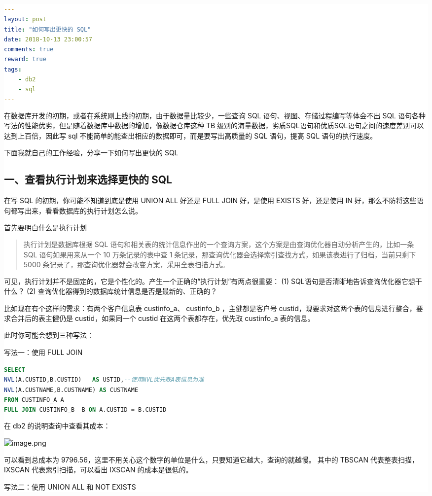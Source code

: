 ```yaml
---
layout: post
title: "如何写出更快的 SQL"
date: 2018-10-13 23:00:57
comments: true
reward: true
tags: 
    - db2
    - sql
---
```


在数据库开发的初期，或者在系统刚上线的初期，由于数据量比较少，一些查询 SQL 语句、视图、存储过程编写等体会不出 SQL 语句各种写法的性能优劣，但是随着数据库中数据的增加，像数据仓库这种 TB 级别的海量数据，劣质SQL语句和优质SQL语句之间的速度差别可以达到上百倍，因此写 sql 不能简单的能查出相应的数据即可，而是要写出高质量的 SQL 语句，提高 SQL 语句的执行速度。



下面我就自己的工作经验，分享一下如何写出更快的 SQL 

## 一、查看执行计划来选择更快的 SQL

在写 SQL 的初期，你可能不知道到底是使用 UNION ALL  好还是 FULL JOIN 好，是使用 EXISTS 好，还是使用 IN 好，那么不防将这些语句都写出来，看看数据库的执行计划怎么说。

首先要明白什么是执行计划

>执行计划是数据库根据 SQL 语句和相关表的统计信息作出的一个查询方案，这个方案是由查询优化器自动分析产生的，比如一条 SQL 语句如果用来从一个 10 万条记录的表中查 1 条记录，那查询优化器会选择索引查找方式，如果该表进行了归档，当前只剩下 5000 条记录了，那查询优化器就会改变方案，采用全表扫描方式。

可见，执行计划并不是固定的，它是个性化的。产生一个正确的“执行计划”有两点很重要：
(1)    SQL语句是否清晰地告诉查询优化器它想干什么？
(2)    查询优化器得到的数据库统计信息是否是最新的、正确的？


比如现在有个这样的需求：有两个客户信息表 custinfo_a、 custinfo_b ，主健都是客户号 custid，现要求对这两个表的信息进行整合，要求合并后的表主健仍是 custid，如果同一个 custid 在这两个表都存在，优先取 custinfo_a 表的信息。

此时你可能会想到三种写法：

写法一：使用 FULL JOIN 

```sql
SELECT 
NVL(A.CUSTID,B.CUSTID)   AS USTID,--使用NVL优先取A表信息为准
NVL(A.CUSTNAME,B.CUSTNAME) AS CUSTNAME
FROM CUSTINFO_A A
FULL JOIN CUSTINFO_B  B ON A.CUSTID = B.CUSTID
```
在 db2 的说明查询中查看其成本：
 
![image.png](https://upload-images.jianshu.io/upload_images/12989993-024f2e586825c82f.png?imageMogr2/auto-orient/strip%7CimageView2/2/w/1240)

可以看到总成本为 9796.56，这里不用关心这个数字的单位是什么，只要知道它越大，查询的就越慢。
其中的 TBSCAN 代表整表扫描，IXSCAN 代表索引扫描，可以看出 IXSCAN 的成本是很低的。

写法二：使用 UNION ALL 和 NOT EXISTS
